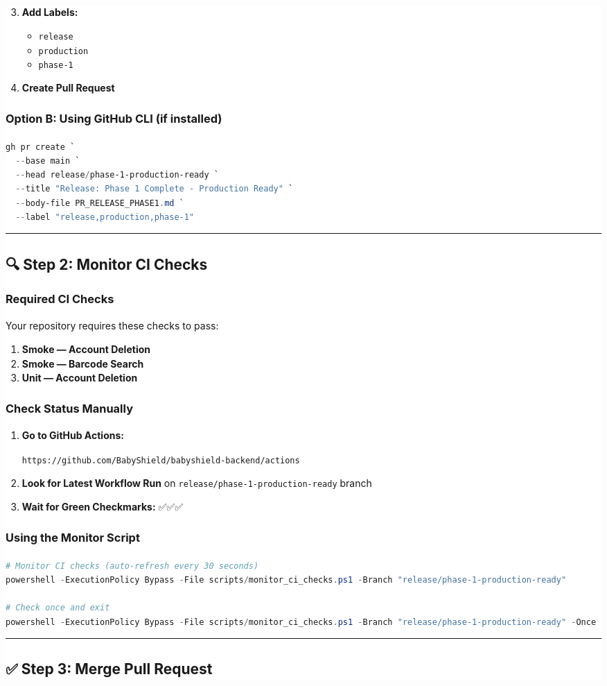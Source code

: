 3. **Add Labels:**
   - `release`
   - `production`
   - `phase-1`

4. **Create Pull Request**

### Option B: Using GitHub CLI (if installed)
```powershell
gh pr create `
  --base main `
  --head release/phase-1-production-ready `
  --title "Release: Phase 1 Complete - Production Ready" `
  --body-file PR_RELEASE_PHASE1.md `
  --label "release,production,phase-1"
```

---

## 🔍 Step 2: Monitor CI Checks

### Required CI Checks
Your repository requires these checks to pass:

1. **Smoke — Account Deletion**
2. **Smoke — Barcode Search**
3. **Unit — Account Deletion**

### Check Status Manually

1. **Go to GitHub Actions:**
   ```
   https://github.com/BabyShield/babyshield-backend/actions
   ```

2. **Look for Latest Workflow Run** on `release/phase-1-production-ready` branch

3. **Wait for Green Checkmarks:** ✅✅✅

### Using the Monitor Script
```powershell
# Monitor CI checks (auto-refresh every 30 seconds)
powershell -ExecutionPolicy Bypass -File scripts/monitor_ci_checks.ps1 -Branch "release/phase-1-production-ready"

# Check once and exit
powershell -ExecutionPolicy Bypass -File scripts/monitor_ci_checks.ps1 -Branch "release/phase-1-production-ready" -Once
```

---

## ✅ Step 3: Merge Pull Request
